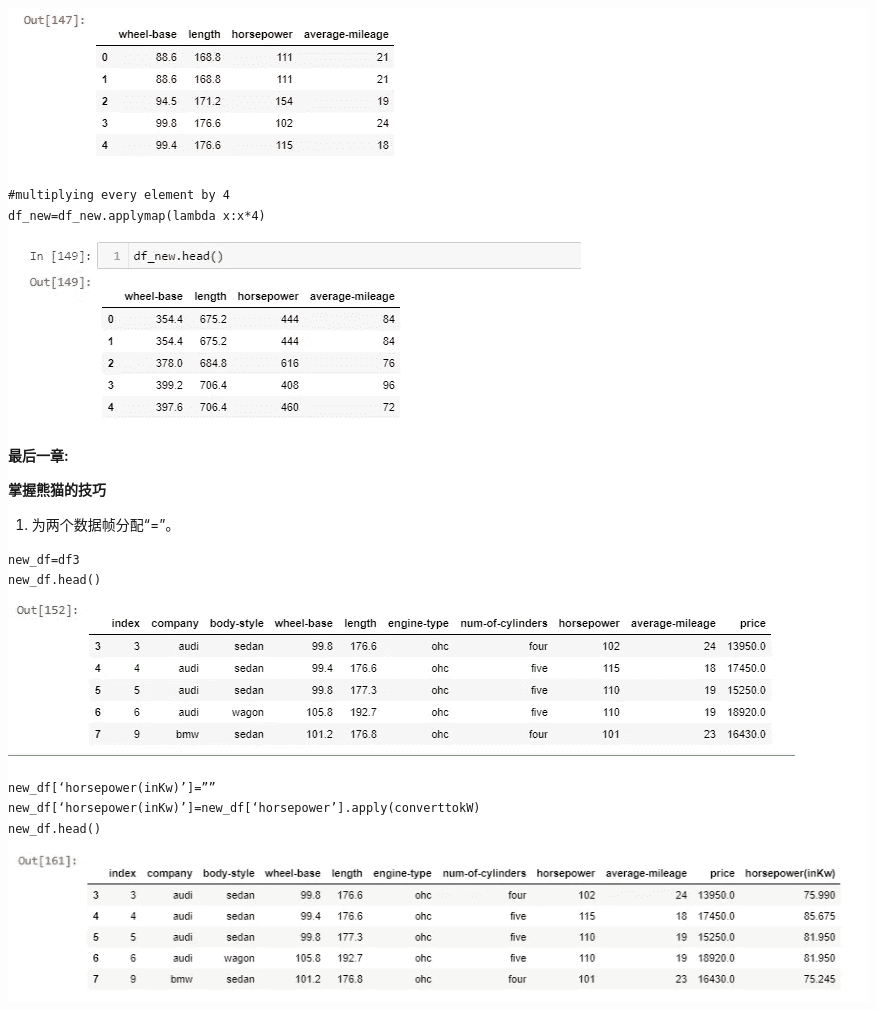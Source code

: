 ![](img/088bfe344f9fb84136248562e3cdf096.png)

```
#multiplying every element by 4
df_new=df_new.applymap(lambda x:x*4)
```

![](img/621a61371ec964dffa0b0028134e79bb.png)

**最后一章:**

**掌握熊猫的技巧**

1.  为两个数据帧分配“=”。

```
new_df=df3
new_df.head()
```

![](img/2d37e58db30b5e0b861523c0b2503870.png)

```
new_df[‘horsepower(inKw)’]=””
new_df[‘horsepower(inKw)’]=new_df[‘horsepower’].apply(converttokW)
new_df.head()
```

![](img/35fa325dfd2c0374e677ab15812e7bae.png)
